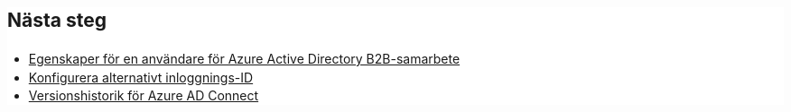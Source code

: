 ## <a name="next-steps"></a>Nästa steg
- [Egenskaper för en användare för Azure Active Directory B2B-samarbete](../../active-directory/active-directory-b2b-user-properties.md#key-properties-of-the-azure-ad-b2b-collaboration-user)
- [Konfigurera alternativt inloggnings-ID](https://docs.microsoft.com/windows-server/identity/ad-fs/operations/configuring-alternate-login-id)
- [Versionshistorik för Azure AD Connect](active-directory-aadconnect-version-history.md)

